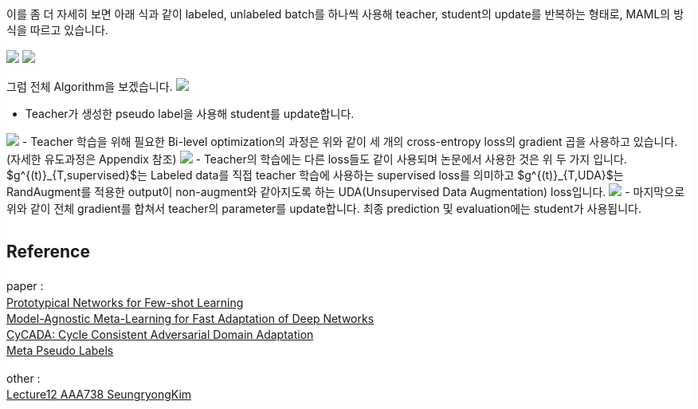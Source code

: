 이를 좀 더 자세히 보면 아래 식과 같이 labeled, unlabeled batch를 하나씩 사용해 teacher, student의 update를 반복하는 형태로, MAML의 방식을 따르고 있습니다.

<img src="{{site.baseurl}}/assets/img/post10/fig21.png"/>
<img src="{{site.baseurl}}/assets/img/post10/fig22.png"/>

그럼 전체 Algorithm을 보겠습니다.
<img src="{{site.baseurl}}/assets/img/post10/fig23.png"/>
- Teacher가 생성한 pseudo label을 사용해 student를 update합니다.

<img src="{{site.baseurl}}/assets/img/post10/fig24.png"/>
- Teacher 학습을 위해 필요한 Bi-level optimization의 과정은 위와 같이 세 개의 cross-entropy loss의 gradient 곱을 사용하고 있습니다.(자세한 유도과정은 Appendix 참조)

<img src="{{site.baseurl}}/assets/img/post10/fig25.png"/>
- Teacher의 학습에는 다른 loss들도 같이 사용되며 논문에서 사용한 것은 위 두 가지 입니다. $g^{(t)}_{T,supervised}$는 Labeled data를 직접 teacher 학습에 사용하는 supervised loss를 의미하고 $g^{(t)}_{T,UDA}$는 RandAugment를 적용한 output이 non-augment와 같아지도록 하는 UDA(Unsupervised Data Augmentation) loss입니다.

<img src="{{site.baseurl}}/assets/img/post10/fig26.png"/>
- 마지막으로 위와 같이 전체 gradient를 합쳐서 teacher의 parameter를 update합니다. 최종 prediction 및 evaluation에는 student가 사용됩니다.

## Reference 
paper :  
<a href="https://arxiv.org/abs/1703.05175">Prototypical Networks for Few-shot Learning</a>    
<a href="https://arxiv.org/abs/1703.03400">Model-Agnostic Meta-Learning for Fast Adaptation of Deep Networks</a>  
<a href="https://arxiv.org/abs/1711.03213">CyCADA: Cycle Consistent Adversarial Domain Adaptation</a>  
<a href="https://arxiv.org/abs/2003.10580">Meta Pseudo Labels</a>  

other :  
<a href="https://www.youtube.com/watch?v=GDIT193cdoo&list=PLCNc54m6eBRVqlv07SMzSyMjPDB_lNXMC&index=15">Lecture12 AAA738 SeungryongKim</a>  
  